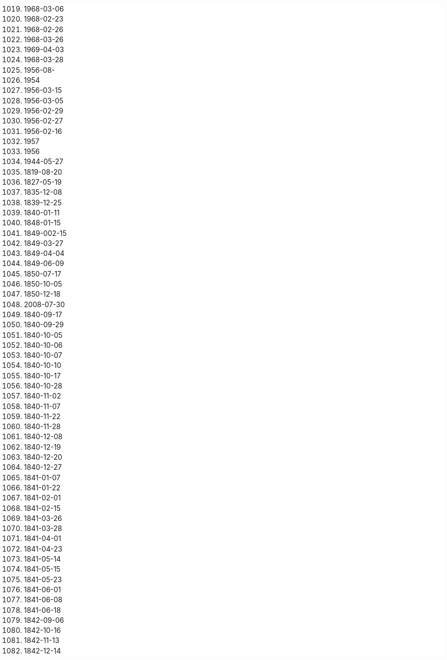 1019. 1968-03-06
1020. 1968-02-23
1021. 1968-02-26
1022. 1968-03-26
1023. 1969-04-03
1024. 1968-03-28
1025. 1956-08-
1026. 1954
1027. 1956-03-15
1028. 1956-03-05
1029. 1956-02-29
1030. 1956-02-27
1031. 1956-02-16
1032. 1957
1033. 1956
1034. 1944-05-27
1035. 1819-08-20
1036. 1827-05-19
1037. 1835-12-08
1038. 1839-12-25
1039. 1840-01-11
1040. 1848-01-15
1041. 1849-002-15
1042. 1849-03-27
1043. 1849-04-04
1044. 1849-06-09
1045. 1850-07-17
1046. 1850-10-05
1047. 1850-12-18
1048. 2008-07-30
1049. 1840-09-17
1050. 1840-09-29
1051. 1840-10-05
1052. 1840-10-06
1053. 1840-10-07
1054. 1840-10-10
1055. 1840-10-17
1056. 1840-10-28
1057. 1840-11-02
1058. 1840-11-07
1059. 1840-11-22
1060. 1840-11-28
1061. 1840-12-08
1062. 1840-12-19
1063. 1840-12-20
1064. 1840-12-27
1065. 1841-01-07
1066. 1841-01-22
1067. 1841-02-01
1068. 1841-02-15
1069. 1841-03-26
1070. 1841-03-28
1071. 1841-04-01
1072. 1841-04-23
1073. 1841-05-14
1074. 1841-05-15
1075. 1841-05-23
1076. 1841-06-01
1077. 1841-06-08
1078. 1841-06-18
1079. 1842-09-06
1080. 1842-10-16
1081. 1842-11-13
1082. 1842-12-14